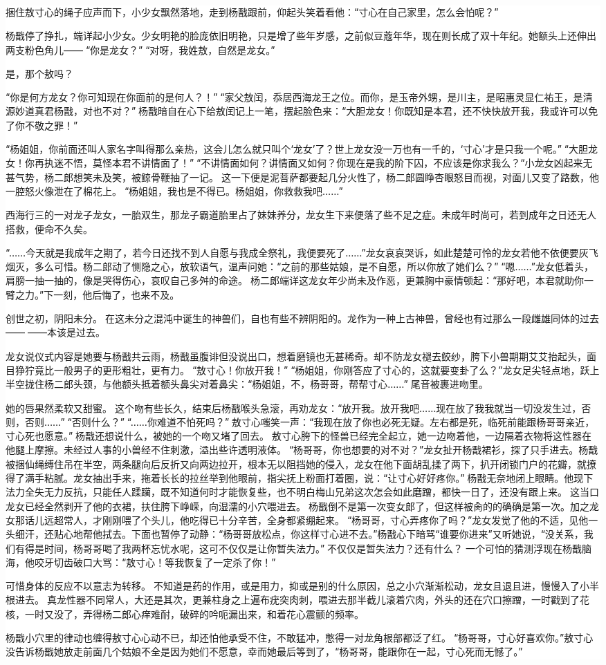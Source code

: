 捆住敖寸心的绳子应声而下，小少女飘然落地，走到杨戬跟前，仰起头笑着看他：“寸心在自己家里，怎么会怕呢？”

杨戬停了挣扎，端详起小少女。少女明艳的脸庞依旧明艳，只是增了些年岁感，之前似豆蔻年华，现在则长成了双十年纪。她额头上还伸出两支粉色角儿——
“你是龙女？”
“对呀，我姓敖，自然是龙女。”

是，那个敖吗？

“你是何方龙女？你可知现在你面前的是何人？！”
“家父敖闰，忝居西海龙王之位。而你，是玉帝外甥，是川主，是昭惠灵显仁祐王，是清源妙道真君杨戬，对也不对？”
杨戬暗自在心下给敖闰记上一笔，摆起脸色来：“大胆龙女！你既知是本君，还不快快放开我，我或许可以免了你不敬之罪！”

“杨姐姐，你前面还叫人家名字叫得那么亲热，这会儿怎么就只叫个‘龙女’了？世上龙女没一万也有一千的，‘寸心’才是只我一个呢。”
“大胆龙女！你再执迷不悟，莫怪本君不讲情面了！”
“不讲情面如何？讲情面又如何？你现在是我的阶下囚，不应该是你求我么？“小龙女凶起来无甚气势，杨二郎想笑未及笑，被鲸骨鞭抽了一记。
这一下便是泥菩萨都要起几分火性了，杨二郎圆睁杏眼怒目而视，对面儿又变了路数，他一腔怒火像泄在了棉花上。
“杨姐姐，我也是不得已。杨姐姐，你救救我吧……”

西海行三的一对龙子龙女，一胎双生，那龙子霸道胎里占了妹妹养分，龙女生下来便落了些不足之症。未成年时尚可，若到成年之日还无人搭救，便命不久矣。

“……今天就是我成年之期了，若今日还找不到人自愿与我成全祭礼，我便要死了……”龙女哀哀哭诉，如此楚楚可怜的龙女若他不依便要灰飞烟灭，多么可惜。杨二郎动了恻隐之心，放软语气，温声问她：“之前的那些姑娘，是不自愿，所以你放了她们么？”
“嗯……”龙女低着头，肩膀一抽一抽的，像是哭得伤心，哀叹自己多舛的命途。
杨二郎端详这龙女年少尚未及作恶，更兼胸中豪情顿起：“那好吧，本君就助你一臂之力。”下一刻，他后悔了，也来不及。

创世之初，阴阳未分。
在这未分之混沌中诞生的神兽们，自也有些不辨阴阳的。龙作为一种上古神兽，曾经也有过那么一段雌雄同体的过去——
——本该是过去。

龙女说仪式内容是她要与杨戬共云雨，杨戬虽腹诽但没说出口，想着磨镜也无甚稀奇。却不防龙女褪去鲛纱，胯下小兽期期艾艾抬起头，面目狰狞竟比一般男子的更形粗壮，更有力。
“敖寸心！你放开我！”
“杨姐姐，你刚答应了寸心的，这就要变卦了么？”龙女足尖轻点地，跃上半空拢住杨二郎头颈，与他额头抵着额头鼻尖对着鼻尖：“杨姐姐，不，杨哥哥，帮帮寸心……”
尾音被裹进吻里。

她的唇果然柔软又甜蜜。
这个吻有些长久，结束后杨戬喉头急滚，再劝龙女：“放开我。放开我吧……现在放了我我就当一切没发生过，否则，否则……”
“否则什么？”
“……你难道不怕死吗？”
敖寸心嗤笑一声：“我现在放了你也必死无疑。左右都是死，临死前能跟杨哥哥亲近，寸心死也愿意。”
杨戬还想说什么，被她的一个吻又堵了回去。
敖寸心胯下的怪兽已经完全起立，她一边吻着他，一边隔着衣物将这性器在他腿上摩擦。未经过人事的小兽经不住刺激，溢出些许透明液体。
“杨哥哥，你也想要的对不对？”龙女扯开杨戬裙衫，探了只手进去。杨戬被捆仙绳缚住吊在半空，两条腿向后反折又向两边拉开，根本无以阻挡她的侵入，龙女在他下面胡乱揉了两下，扒开闭锁门户的花瓣，就撩得了满手粘腻。龙女抽出手来，拖着长长的拉丝举到他眼前，指尖抚上粉面打着圈，说：“让寸心好好疼你。”
杨戬无奈地闭上眼睛。他现下法力全失无力反抗，只能任人蹂躏，既不知道何时才能恢复些，也不明白梅山兄弟这次怎会如此磨蹭，都快一日了，还没有跟上来。
这当口龙女已经全然剥开了他的衣裙，扶住胯下峥嵘，向湿濡的小穴喂进去。
杨戬倒不是第一次变女郎了，但这样被肏的的确确是第一次。加之龙女那话儿远超常人，才刚刚喂了个头儿，他吃得已十分辛苦，全身都紧绷起来。
“杨哥哥，寸心弄疼你了吗？”龙女发觉了他的不适，见他一头细汗，还贴心地帮他拭去。下面也暂停了动静：“杨哥哥放松点，你这样寸心进不去。”杨戬心下暗骂“谁要你进来”又听她说，“没关系，我们有得是时间，杨哥哥喝了我两杯忘忧水呢，这可不仅仅是让你暂失法力。”
不仅仅是暂失法力？还有什么？
一个可怕的猜测浮现在杨戬脑海，他咬牙切齿破口大骂：“敖寸心！等我恢复了一定杀了你！”

可惜身体的反应不以意志为转移。
不知道是药的作用，或是用力，抑或是别的什么原因，总之小穴渐渐松动，龙女且退且进，慢慢入了小半根进去。
真龙性器不同常人，大还是其次，更兼柱身之上遍布疣突肉刺，喂进去那半截儿滚着穴肉，外头的还在穴口擦蹭，一时戳到了花核，一时又没了，弄得杨二郎心痒难耐，破碎的吟呃漏出来，和着花心震颤的频率。

杨戬小穴里的律动也缠得敖寸心心动不已，却还怕他承受不住，不敢猛冲，憋得一对龙角根部都泛了红。
“杨哥哥，寸心好喜欢你。”敖寸心没告诉杨戬她放走前面几个姑娘不全是因为她们不愿意，幸而她最后等到了，“杨哥哥，能跟你在一起，寸心死而无憾了。”

